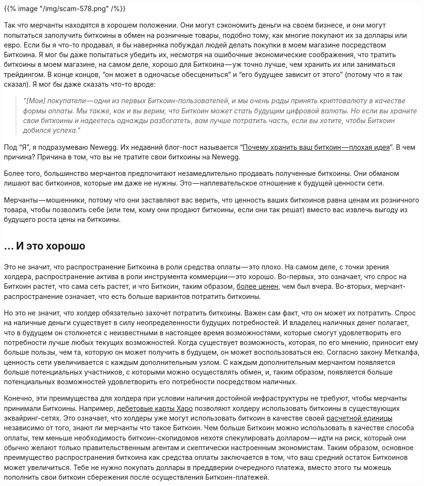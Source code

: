{{% image "/img/scam-578.png" /%}}

Так что мерчанты находятся в хорошем положении. Они могут сэкономить деньги на своем бизнесе, и они могут попытаться заполучить биткоины в обмен на розничные товары, подобно тому, как многие покупают их за доллары или евро. Если бы я что-то продавал, я бы наверняка побуждал людей делать покупки в моем магазине посредством Биткоина. Я мог бы даже попытаться убедить их, несмотря на ошибочные экономические соображения, что тратить биткоины в моем магазине, на самом деле, хорошо для Биткоина — уж точно лучше, чем хранить их или заниматься трейдингом. В конце концов, “он может в одночасье обесцениться” и “его будущее зависит от этого” (потому что я так сказал). Я мог бы даже сказать что-то вроде:

> _"[Мои] покупатели — одни из первых Биткоин-пользователей, и мы очень рады принять криптовалюту в качестве формы оплаты. Мы также, как и вы верим, что Биткоин может стать будущим цифровой валюты. Но если вы храните свои биткоины и надеетесь однажды разбогатеть, вам лучше потратить часть, если вы хотите, чтобы Биткоин добился успеха."_

Под “Я”, я подразумеваю Newegg. Их недавний блог-пост называется “[Почему хранить ваш биткоин — плохая идея](http://blog.newegg.com/saving-bitcoin-good-idea/)”. В чем причина? Причина в том, что вы не тратите свои биткоины на Newegg.

Более того, большинство мерчантов предпочитают незамедлительно продавать полученные биткоины. Они обманом лишают вас биткоинов, которые им даже не нужны. Это — наплевательское отношение к будущей ценности сети.

Мерчанты — мошенники, потому что они заставляют вас верить, что ценность ваших биткоинов равна ценам их розничного товара, чтобы позволить себе (или тем, кому они продают биткоины, если они так решат) вместо вас извлечь выгоду из будущего роста цены на биткоины.

## … И это хорошо

Это не значит, что распространение Биткоина в роли средства оплаты — это плохо. На самом деле, с точки зрения холдера, распространение актива в роли инструмента коммерции — это хорошо. Во-первых, это означает, что спрос на Биткоин растет, что сама сеть растет, и что Биткоин, таким образом, [более ценен](http://bitcoinist.net/the-merchant-adoptocalypse/), чем был вчера. Во-вторых, мерчант-распространение означает, что есть больше вариантов потратить биткоины.

Но это не значит, что холдер обязательно захочет потратить биткоины. Важен сам факт, что он может их потратить. Спрос на наличные деньги существует в силу неопределенности будущих потребностей. И владелец наличных денег полагает, что в будущем он столкнется с неизвестными в настоящее время возможностями, которые смогут удовлетворить его потребности лучше любых текущих возможностей. Когда существует возможность, которая, по его мнению, приносит ему больше пользы, чем та, которую он может получить в будущем, он может воспользоваться ею. Согласно закону Меткалфа, ценность сети увеличивается с каждым дополнительным узлом. С каждым дополнительным мерчантом появляется больше потенциальных участников, с которыми можно осуществлять обмен, и, таким образом, появляется больше потенциальных возможностей удовлетворить его потребности посредством наличных.

Конечно, эти преимущества для холдера при условии наличия достойной инфраструктуры не требуют, чтобы мерчанты принимали Биткоины. Например, [дебетовые карты Xapo](http://xapo.com/) позволяют холдеру использовать биткоины в существующих эквайринг-сетях. Это означает, что холдеры уже могут использовать биткоин в качестве своей [расчетной единицы](https://nakamotoinstitute.org/mempool/bitcoin-is-the-best-unit-of-account/) независимо от того, знают ли мерчанты что такое Биткоин. Чем больше Биткоин можно использовать в качестве способа оплаты, тем меньше необходимость биткоин-скопидомов нехотя спекулировать долларом — идти на риск, который они обычно желают только правительственным агентам и скептически настроенным экономистам. Таким образом, основное преимущество распространения биткоина как средства оплаты заключается в том, что ваш средний остаток Биткоинов может увеличиться. Тебе не нужно покупать доллары в преддверии очередного платежа, вместо этого ты можешь пополнить свои биткоин сбережения после осуществления Биткоин-платежей.
